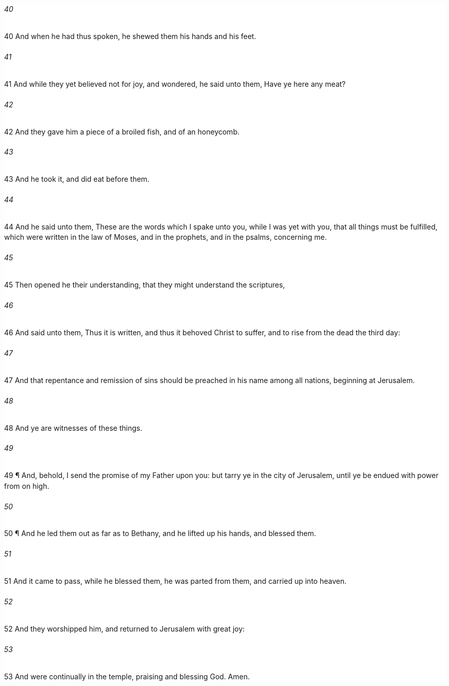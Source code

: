###### 40
40 And when he had thus spoken, he shewed them his hands and his feet.
###### 41
41 And while they yet believed not for joy, and wondered, he said unto them, Have ye here any meat?
###### 42
42 And they gave him a piece of a broiled fish, and of an honeycomb.
###### 43
43 And he took it, and did eat before them.
###### 44
44 And he said unto them, These are the words which I spake unto you, while I was yet with you, that all things must be fulfilled, which were written in the law of Moses, and in the prophets, and in the psalms, concerning me.
###### 45
45 Then opened he their understanding, that they might understand the scriptures,
###### 46
46 And said unto them, Thus it is written, and thus it behoved Christ to suffer, and to rise from the dead the third day:
###### 47
47 And that repentance and remission of sins should be preached in his name among all nations, beginning at Jerusalem.
###### 48
48 And ye are witnesses of these things.
###### 49
49 ¶ And, behold, I send the promise of my Father upon you: but tarry ye in the city of Jerusalem, until ye be endued with power from on high.
###### 50
50 ¶ And he led them out as far as to Bethany, and he lifted up his hands, and blessed them.
###### 51
51 And it came to pass, while he blessed them, he was parted from them, and carried up into heaven.
###### 52
52 And they worshipped him, and returned to Jerusalem with great joy:
###### 53
53 And were continually in the temple, praising and blessing God. Amen.



